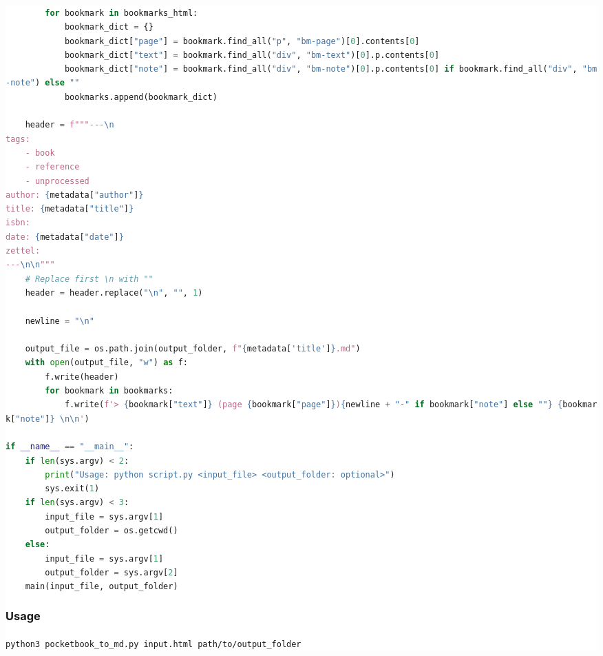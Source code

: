 ```python
        for bookmark in bookmarks_html:
            bookmark_dict = {}
            bookmark_dict["page"] = bookmark.find_all("p", "bm-page")[0].contents[0]
            bookmark_dict["text"] = bookmark.find_all("div", "bm-text")[0].p.contents[0]
            bookmark_dict["note"] = bookmark.find_all("div", "bm-note")[0].p.contents[0] if bookmark.find_all("div", "bm-note") else ""
            bookmarks.append(bookmark_dict) 

    header = f"""---\n
tags:
    - book
    - reference
    - unprocessed
author: {metadata["author"]}
title: {metadata["title"]}
isbn:
date: {metadata["date"]}
zettel:
---\n\n"""
    # Replace first \n with ""
    header = header.replace("\n", "", 1)

    newline = "\n"

    output_file = os.path.join(output_folder, f"{metadata['title']}.md")
    with open(output_file, "w") as f:
        f.write(header)
        for bookmark in bookmarks:
            f.write(f'> {bookmark["text"]} (page {bookmark["page"]}){newline + "-" if bookmark["note"] else ""} {bookmark["note"]} \n\n')

if __name__ == "__main__":
    if len(sys.argv) < 2:
        print("Usage: python script.py <input_file> <output_folder: optional>")
        sys.exit(1)
    if len(sys.argv) < 3:
        input_file = sys.argv[1]
        output_folder = os.getcwd()
    else:
        input_file = sys.argv[1]
        output_folder = sys.argv[2]
    main(input_file, output_folder)
```

### Usage

`python3 pocketbook_to_md.py input.html path/to/output_folder`


